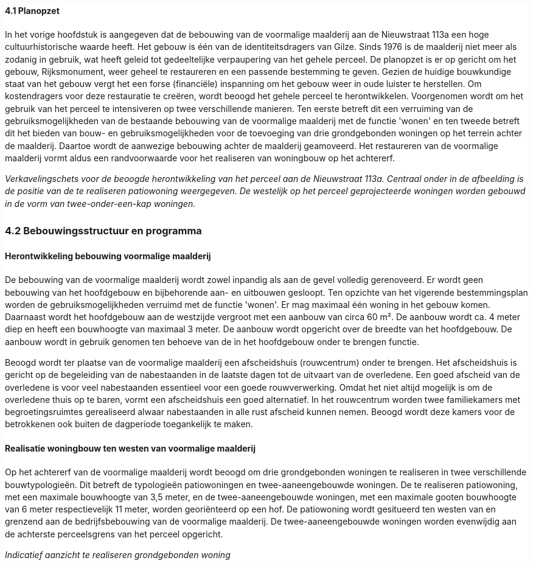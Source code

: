 #### **4.1 Planopzet**

In het vorige hoofdstuk is aangegeven dat de bebouwing van de voormalige maalderij aan de Nieuwstraat 113a een hoge cultuurhistorische waarde heeft. Het gebouw is één van de identiteitsdragers van Gilze. Sinds 1976 is de maalderij niet meer als zodanig in gebruik, wat heeft geleid tot gedeeltelijke verpaupering van het gehele perceel. De planopzet is er op gericht om het gebouw, Rijksmonument, weer geheel te restaureren en een passende bestemming te geven. Gezien de huidige bouwkundige staat van het gebouw vergt het een forse (financiële) inspanning om het gebouw weer in oude luister te herstellen. Om kostendragers voor deze restauratie te creëren, wordt beoogd het gehele perceel te herontwikkelen. Voorgenomen wordt om het gebruik van het perceel te intensiveren op twee verschillende manieren. Ten eerste betreft dit een verruiming van de gebruiksmogelijkheden van de bestaande bebouwing van de voormalige maalderij met de functie 'wonen' en ten tweede betreft dit het bieden van bouw- en gebruiksmogelijkheden voor de toevoeging van drie grondgebonden woningen op het terrein achter de maalderij. Daartoe wordt de aanwezige bebouwing achter de maalderij geamoveerd. Het restaureren van de voormalige maalderij vormt aldus een randvoorwaarde voor het realiseren van woningbouw op het achtererf.

*Verkavelingschets voor de beoogde herontwikkeling van het perceel aan de Nieuwstraat 113a. Centraal onder in de afbeelding is de positie van de te realiseren patiowoning weergegeven. De westelijk op het perceel geprojecteerde woningen worden gebouwd in de vorm van twee-onder-een-kap woningen.*

### **4.2 Bebouwingsstructuur en programma**

#### **Herontwikkeling bebouwing voormalige maalderij**

De bebouwing van de voormalige maalderij wordt zowel inpandig als aan de gevel volledig gerenoveerd. Er wordt geen bebouwing van het hoofdgebouw en bijbehorende aan- en uitbouwen gesloopt. Ten opzichte van het vigerende bestemmingsplan worden de gebruiksmogelijkheden verruimd met de functie 'wonen'. Er mag maximaal één woning in het gebouw komen. Daarnaast wordt het hoofdgebouw aan de westzijde vergroot met een aanbouw van circa 60 m². De aanbouw wordt ca. 4 meter diep en heeft een bouwhoogte van maximaal 3 meter. De aanbouw wordt opgericht over de breedte van het hoofdgebouw. De aanbouw wordt in gebruik genomen ten behoeve van de in het hoofdgebouw onder te brengen functie.

Beoogd wordt ter plaatse van de voormalige maalderij een afscheidshuis (rouwcentrum) onder te brengen. Het afscheidshuis is gericht op de begeleiding van de nabestaanden in de laatste dagen tot de uitvaart van de overledene. Een goed afscheid van de overledene is voor veel nabestaanden essentieel voor een goede rouwverwerking. Omdat het niet altijd mogelijk is om de overledene thuis op te baren, vormt een afscheidshuis een goed alternatief. In het rouwcentrum worden twee familiekamers met begroetingsruimtes gerealiseerd alwaar nabestaanden in alle rust afscheid kunnen nemen. Beoogd wordt deze kamers voor de betrokkenen ook buiten de dagperiode toegankelijk te maken.

#### **Realisatie woningbouw ten westen van voormalige maalderij**

Op het achtererf van de voormalige maalderij wordt beoogd om drie grondgebonden woningen te realiseren in twee verschillende bouwtypologieën. Dit betreft de typologieën patiowoningen en twee-aaneengebouwde woningen. De te realiseren patiowoning, met een maximale bouwhoogte van 3,5 meter, en de twee-aaneengebouwde woningen, met een maximale gooten bouwhoogte van 6 meter respectievelijk 11 meter, worden georiënteerd op een hof. De patiowoning wordt gesitueerd ten westen van en grenzend aan de bedrijfsbebouwing van de voormalige maalderij. De twee-aaneengebouwde woningen worden evenwijdig aan de achterste perceelsgrens van het perceel opgericht.

*Indicatief aanzicht te realiseren grondgebonden woning*
